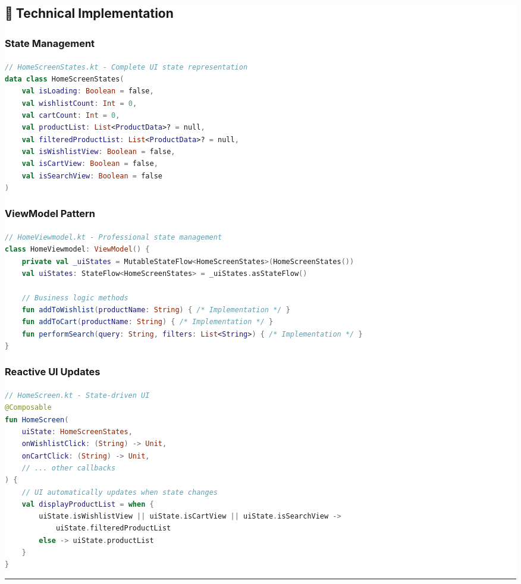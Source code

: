
## 🔧 Technical Implementation

### **State Management**

```kotlin
// HomeScreenStates.kt - Complete UI state representation
data class HomeScreenStates(
    val isLoading: Boolean = false,
    val wishlistCount: Int = 0,
    val cartCount: Int = 0,
    val productList: List<ProductData>? = null,
    val filteredProductList: List<ProductData>? = null,
    val isWishlistView: Boolean = false,
    val isCartView: Boolean = false,
    val isSearchView: Boolean = false
)
```

### **ViewModel Pattern**

```kotlin
// HomeViewmodel.kt - Professional state management
class HomeViewmodel: ViewModel() {
    private val _uiStates = MutableStateFlow<HomeScreenStates>(HomeScreenStates())
    val uiStates: StateFlow<HomeScreenStates> = _uiStates.asStateFlow()
    
    // Business logic methods
    fun addToWishlist(productName: String) { /* Implementation */ }
    fun addToCart(productName: String) { /* Implementation */ }
    fun performSearch(query: String, filters: List<String>) { /* Implementation */ }
}
```

### **Reactive UI Updates**

```kotlin
// HomeScreen.kt - State-driven UI
@Composable
fun HomeScreen(
    uiState: HomeScreenStates,
    onWishlistClick: (String) -> Unit,
    onCartClick: (String) -> Unit,
    // ... other callbacks
) {
    // UI automatically updates when state changes
    val displayProductList = when {
        uiState.isWishlistView || uiState.isCartView || uiState.isSearchView -> 
            uiState.filteredProductList
        else -> uiState.productList
    }
}
```

---